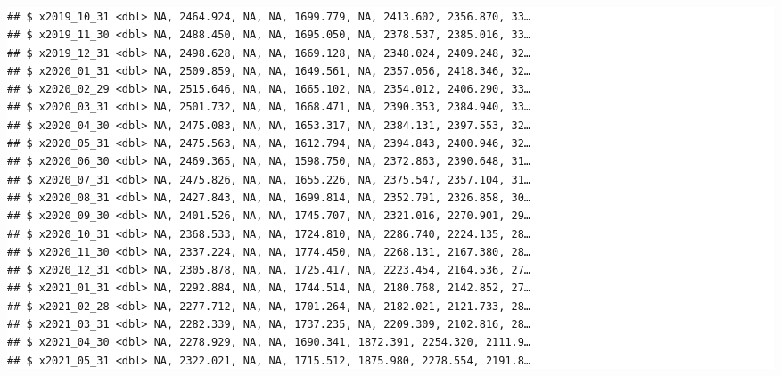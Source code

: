     ## $ x2019_10_31 <dbl> NA, 2464.924, NA, NA, 1699.779, NA, 2413.602, 2356.870, 33…
    ## $ x2019_11_30 <dbl> NA, 2488.450, NA, NA, 1695.050, NA, 2378.537, 2385.016, 33…
    ## $ x2019_12_31 <dbl> NA, 2498.628, NA, NA, 1669.128, NA, 2348.024, 2409.248, 32…
    ## $ x2020_01_31 <dbl> NA, 2509.859, NA, NA, 1649.561, NA, 2357.056, 2418.346, 32…
    ## $ x2020_02_29 <dbl> NA, 2515.646, NA, NA, 1665.102, NA, 2354.012, 2406.290, 33…
    ## $ x2020_03_31 <dbl> NA, 2501.732, NA, NA, 1668.471, NA, 2390.353, 2384.940, 33…
    ## $ x2020_04_30 <dbl> NA, 2475.083, NA, NA, 1653.317, NA, 2384.131, 2397.553, 32…
    ## $ x2020_05_31 <dbl> NA, 2475.563, NA, NA, 1612.794, NA, 2394.843, 2400.946, 32…
    ## $ x2020_06_30 <dbl> NA, 2469.365, NA, NA, 1598.750, NA, 2372.863, 2390.648, 31…
    ## $ x2020_07_31 <dbl> NA, 2475.826, NA, NA, 1655.226, NA, 2375.547, 2357.104, 31…
    ## $ x2020_08_31 <dbl> NA, 2427.843, NA, NA, 1699.814, NA, 2352.791, 2326.858, 30…
    ## $ x2020_09_30 <dbl> NA, 2401.526, NA, NA, 1745.707, NA, 2321.016, 2270.901, 29…
    ## $ x2020_10_31 <dbl> NA, 2368.533, NA, NA, 1724.810, NA, 2286.740, 2224.135, 28…
    ## $ x2020_11_30 <dbl> NA, 2337.224, NA, NA, 1774.450, NA, 2268.131, 2167.380, 28…
    ## $ x2020_12_31 <dbl> NA, 2305.878, NA, NA, 1725.417, NA, 2223.454, 2164.536, 27…
    ## $ x2021_01_31 <dbl> NA, 2292.884, NA, NA, 1744.514, NA, 2180.768, 2142.852, 27…
    ## $ x2021_02_28 <dbl> NA, 2277.712, NA, NA, 1701.264, NA, 2182.021, 2121.733, 28…
    ## $ x2021_03_31 <dbl> NA, 2282.339, NA, NA, 1737.235, NA, 2209.309, 2102.816, 28…
    ## $ x2021_04_30 <dbl> NA, 2278.929, NA, NA, 1690.341, 1872.391, 2254.320, 2111.9…
    ## $ x2021_05_31 <dbl> NA, 2322.021, NA, NA, 1715.512, 1875.980, 2278.554, 2191.8…